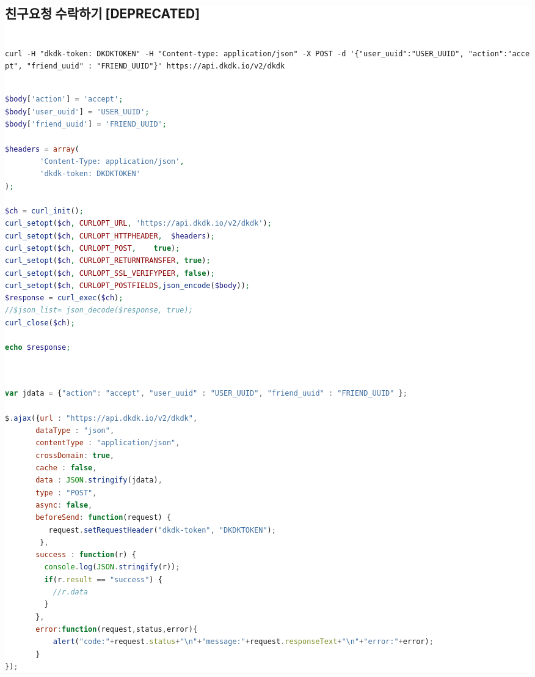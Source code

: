 
## 친구요청 수락하기 [DEPRECATED]


```shell

curl -H "dkdk-token: DKDKTOKEN" -H "Content-type: application/json" -X POST -d '{"user_uuid":"USER_UUID", "action":"accept", "friend_uuid" : "FRIEND_UUID"}' https://api.dkdk.io/v2/dkdk

```

```php

$body['action'] = 'accept';
$body['user_uuid'] = 'USER_UUID';
$body['friend_uuid'] = 'FRIEND_UUID';

$headers = array(
        'Content-Type: application/json',
        'dkdk-token: DKDKTOKEN'
);

$ch = curl_init();
curl_setopt($ch, CURLOPT_URL, 'https://api.dkdk.io/v2/dkdk');
curl_setopt($ch, CURLOPT_HTTPHEADER,  $headers);
curl_setopt($ch, CURLOPT_POST,    true);
curl_setopt($ch, CURLOPT_RETURNTRANSFER, true);
curl_setopt($ch, CURLOPT_SSL_VERIFYPEER, false);
curl_setopt($ch, CURLOPT_POSTFIELDS,json_encode($body));
$response = curl_exec($ch);
//$json_list= json_decode($response, true);
curl_close($ch);

echo $response;

```

```javascript


var jdata = {"action": "accept", "user_uuid" : "USER_UUID", "friend_uuid" : "FRIEND_UUID" };

$.ajax({url : "https://api.dkdk.io/v2/dkdk",
       dataType : "json",
       contentType : "application/json",
       crossDomain: true,
       cache : false,
       data : JSON.stringify(jdata),
       type : "POST",
       async: false,
       beforeSend: function(request) {
          request.setRequestHeader("dkdk-token", "DKDKTOKEN");
        },
       success : function(r) {
         console.log(JSON.stringify(r));
         if(r.result == "success") {
           //r.data
         }
       },
       error:function(request,status,error){
           alert("code:"+request.status+"\n"+"message:"+request.responseText+"\n"+"error:"+error);
       }
});

```
